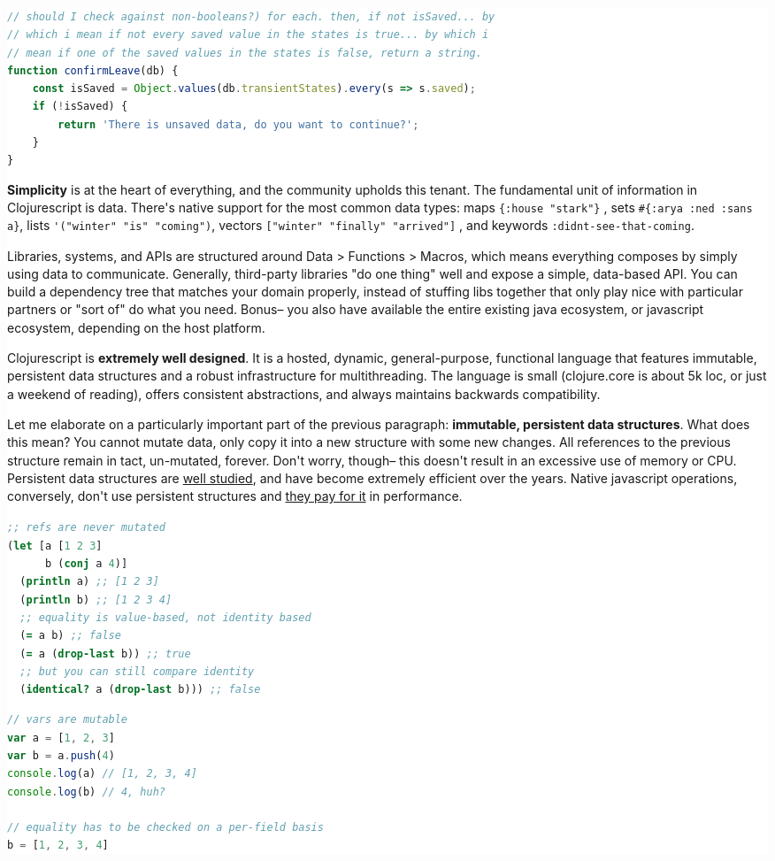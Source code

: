 ```javascript
// should I check against non-booleans?) for each. then, if not isSaved... by
// which i mean if not every saved value in the states is true... by which i
// mean if one of the saved values in the states is false, return a string.
function confirmLeave(db) {
    const isSaved = Object.values(db.transientStates).every(s => s.saved);
    if (!isSaved) {
        return 'There is unsaved data, do you want to continue?';
    }
}
```

**Simplicity** is at the heart of everything, and the community upholds this
tenant. The fundamental unit of information in Clojurescript is data. There's native
support for the most common data types: maps `{:house "stark"}` , sets
`#{:arya :ned :sansa}`, lists `'("winter" "is" "coming")`, vectors `["winter"
"finally" "arrived"]` , and keywords `:didnt-see-that-coming`.

Libraries, systems, and APIs are structured around Data > Functions > Macros,
which means everything composes by simply using data to communicate. Generally,
third-party libraries "do one thing" well and expose a simple, data-based API.
You can build a dependency tree that matches your domain properly, instead of
stuffing libs together that only play nice with particular partners or "sort of"
do what you need. Bonus– you also have available the entire existing java
ecosystem, or javascript ecosystem, depending on the host platform.

Clojurescript is **extremely well designed**. It is a hosted, dynamic,
general-purpose, functional language that features immutable, persistent data
structures and a robust infrastructure for multithreading. The language is small
(clojure.core is about 5k loc, or just a weekend of reading), offers consistent
abstractions, and always maintains backwards compatibility.

Let me elaborate on a particularly important part of the previous paragraph:
**immutable, persistent data structures**. What does this mean? You cannot
mutate data, only copy it into a new structure with some new changes. All
references to the previous structure remain in tact, un-mutated, forever. Don't
worry, though– this doesn't result in an excessive use of memory or CPU.
Persistent data structures are [well
studied](https://github.com/matthiasn/talk-transcripts/blob/master/Hickey_Rich/PersistentDataStructure.md),
and have become extremely efficient over the years. Native javascript
operations, conversely, don't use persistent structures and [they pay for
it](https://medium.com/@dtinth/immutable-js-persistent-data-structures-and-structural-sharing-6d163fbd73d2)
in performance.

```clojure
;; refs are never mutated
(let [a [1 2 3]
      b (conj a 4)]
  (println a) ;; [1 2 3]
  (println b) ;; [1 2 3 4]
  ;; equality is value-based, not identity based
  (= a b) ;; false
  (= a (drop-last b)) ;; true
  ;; but you can still compare identity
  (identical? a (drop-last b))) ;; false
```
```javascript
// vars are mutable
var a = [1, 2, 3]
var b = a.push(4)
console.log(a) // [1, 2, 3, 4]
console.log(b) // 4, huh?

// equality has to be checked on a per-field basis
b = [1, 2, 3, 4]
```